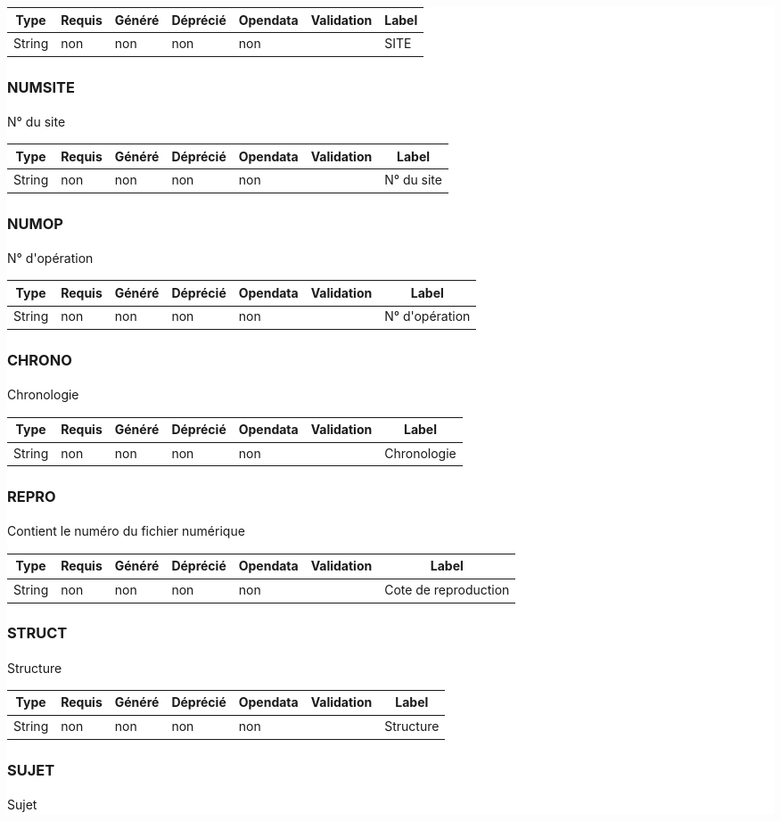 
|Type|Requis|Généré|Déprécié|Opendata|Validation|Label|
|----|------|------|------|--------|----------|-----|
|String|non|non|non|non||SITE|

### NUMSITE
N° du site 




|Type|Requis|Généré|Déprécié|Opendata|Validation|Label|
|----|------|------|------|--------|----------|-----|
|String|non|non|non|non||N° du site|

### NUMOP
N° d'opération




|Type|Requis|Généré|Déprécié|Opendata|Validation|Label|
|----|------|------|------|--------|----------|-----|
|String|non|non|non|non||N° d'opération|

### CHRONO
Chronologie 




|Type|Requis|Généré|Déprécié|Opendata|Validation|Label|
|----|------|------|------|--------|----------|-----|
|String|non|non|non|non||Chronologie|

### REPRO
Contient le numéro du fichier numérique




|Type|Requis|Généré|Déprécié|Opendata|Validation|Label|
|----|------|------|------|--------|----------|-----|
|String|non|non|non|non||Cote de reproduction|

### STRUCT
Structure 




|Type|Requis|Généré|Déprécié|Opendata|Validation|Label|
|----|------|------|------|--------|----------|-----|
|String|non|non|non|non||Structure|

### SUJET
Sujet 
